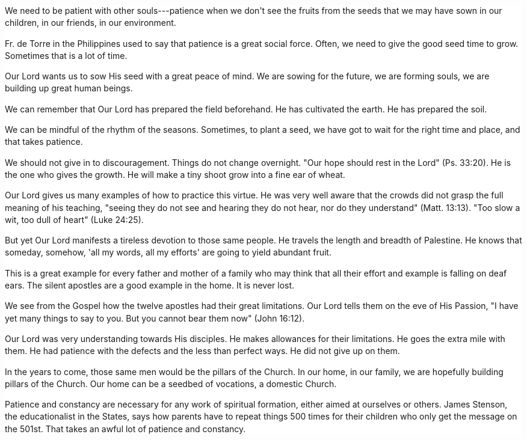 We need to be patient with other souls---patience when we don't see the
fruits from the seeds that we may have sown in our children, in our
friends, in our environment.

Fr. de Torre in the Philippines used to say that patience is a great
social force. Often, we need to give the good seed time to grow.
Sometimes that is a lot of time.

Our Lord wants us to sow His seed with a great peace of mind. We are
sowing for the future, we are forming souls, we are building up great
human beings.

We can remember that Our Lord has prepared the field beforehand. He has
cultivated the earth. He has prepared the soil.

We can be mindful of the rhythm of the seasons. Sometimes, to plant a
seed, we have got to wait for the right time and place, and that takes
patience.

We should not give in to discouragement. Things do not change overnight.
"Our hope should rest in the Lord" (Ps. 33:20). He is the one who gives
the growth. He will make a tiny shoot grow into a fine ear of wheat.

Our Lord gives us many examples of how to practice this virtue. He was
very well aware that the crowds did not grasp the full meaning of his
teaching, "seeing they do not see and hearing they do not hear, nor do
they understand" (Matt. 13:13). "Too slow a wit, too dull of heart"
(Luke 24:25).

But yet Our Lord manifests a tireless devotion to those same people. He
travels the length and breadth of Palestine. He knows that someday,
somehow, 'all my words, all my efforts' are going to yield abundant
fruit.

This is a great example for every father and mother of a family who may
think that all their effort and example is falling on deaf ears. The
silent apostles are a good example in the home. It is never lost.

We see from the Gospel how the twelve apostles had their great
limitations. Our Lord tells them on the eve of His Passion, "I have yet
many things to say to you. But you cannot bear them now" (John 16:12).

Our Lord was very understanding towards His disciples. He makes
allowances for their limitations. He goes the extra mile with them. He
had patience with the defects and the less than perfect ways. He did not
give up on them.

In the years to come, those same men would be the pillars of the Church.
In our home, in our family, we are hopefully building pillars of the
Church. Our home can be a seedbed of vocations, a domestic Church.

Patience and constancy are necessary for any work of spiritual
formation, either aimed at ourselves or others. James Stenson, the
educationalist in the States, says how parents have to repeat things 500
times for their children who only get the message on the 501st. That
takes an awful lot of patience and constancy.
